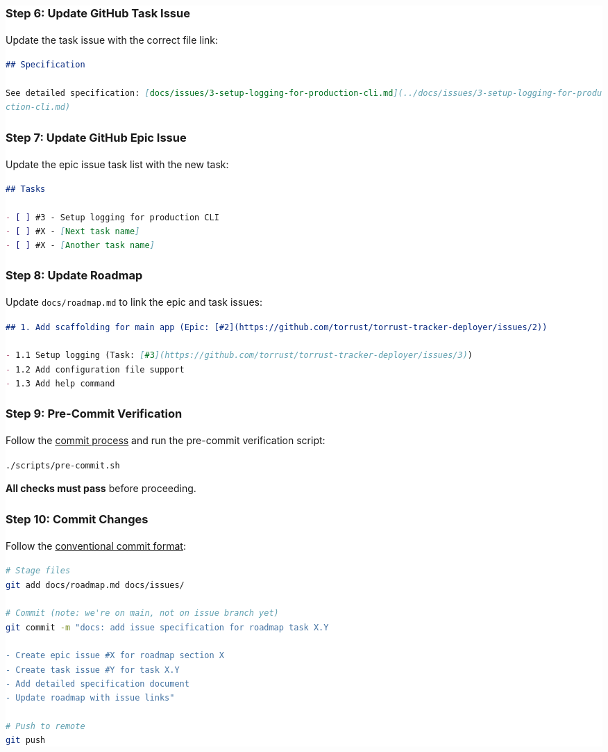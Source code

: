 ### Step 6: Update GitHub Task Issue

Update the task issue with the correct file link:

```markdown
## Specification

See detailed specification: [docs/issues/3-setup-logging-for-production-cli.md](../docs/issues/3-setup-logging-for-production-cli.md)
```

### Step 7: Update GitHub Epic Issue

Update the epic issue task list with the new task:

```markdown
## Tasks

- [ ] #3 - Setup logging for production CLI
- [ ] #X - [Next task name]
- [ ] #X - [Another task name]
```

### Step 8: Update Roadmap

Update `docs/roadmap.md` to link the epic and task issues:

```markdown
## 1. Add scaffolding for main app (Epic: [#2](https://github.com/torrust/torrust-tracker-deployer/issues/2))

- 1.1 Setup logging (Task: [#3](https://github.com/torrust/torrust-tracker-deployer/issues/3))
- 1.2 Add configuration file support
- 1.3 Add help command
```

### Step 9: Pre-Commit Verification

Follow the [commit process](./commit-process.md) and run the pre-commit verification script:

```bash
./scripts/pre-commit.sh
```

**All checks must pass** before proceeding.

### Step 10: Commit Changes

Follow the [conventional commit format](./commit-process.md):

```bash
# Stage files
git add docs/roadmap.md docs/issues/

# Commit (note: we're on main, not on issue branch yet)
git commit -m "docs: add issue specification for roadmap task X.Y

- Create epic issue #X for roadmap section X
- Create task issue #Y for task X.Y
- Add detailed specification document
- Update roadmap with issue links"

# Push to remote
git push
```
